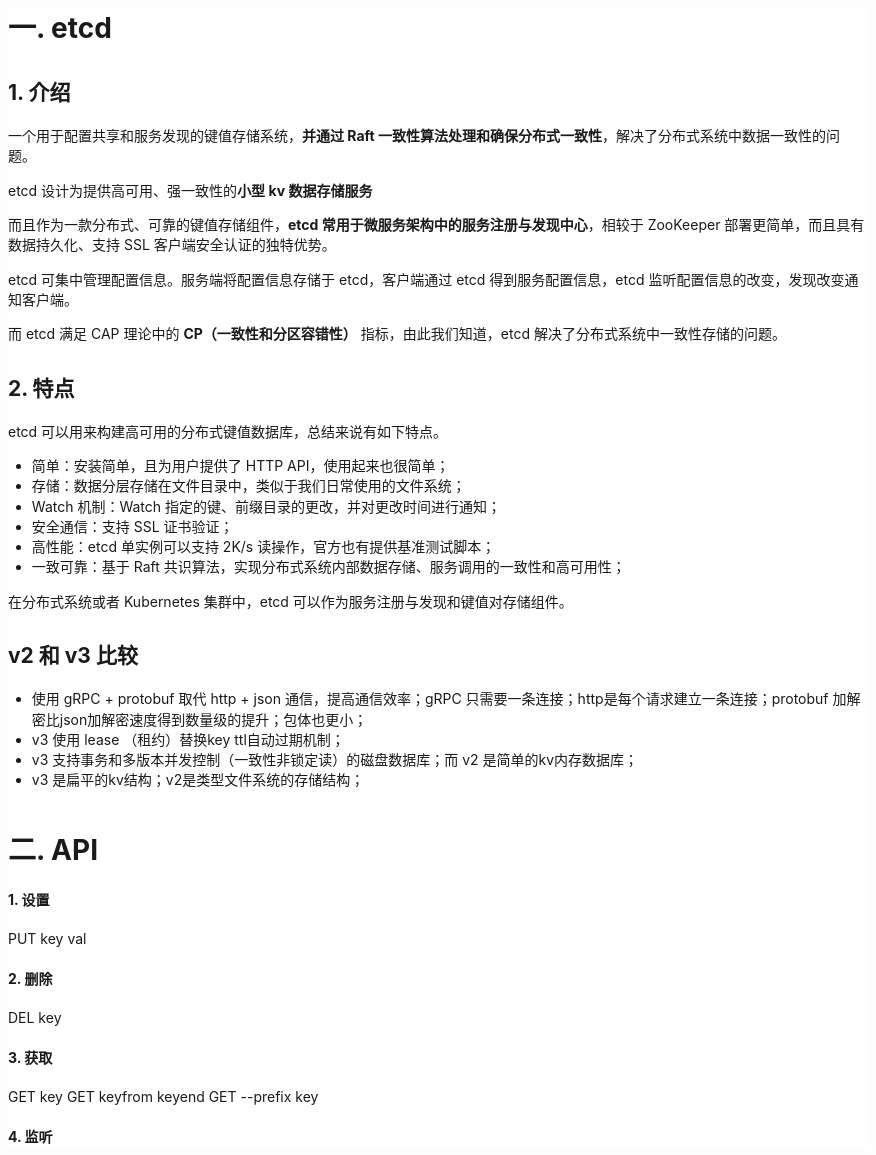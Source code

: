 # 一. etcd

## 1. 介绍

一个用于配置共享和服务发现的键值存储系统，**并通过 Raft 一致性算法处理和确保分布式一致性**，解决了分布式系统中数据一致性的问题。

etcd 设计为提供高可用、强一致性的**小型 kv 数据存储服务**

而且作为一款分布式、可靠的键值存储组件，**etcd 常用于微服务架构中的服务注册与发现中心**，相较于 ZooKeeper 部署更简单，而且具有数据持久化、支持 SSL 客户端安全认证的独特优势。

etcd 可集中管理配置信息。服务端将配置信息存储于 etcd，客户端通过 etcd 得到服务配置信息，etcd 监听配置信息的改变，发现改变通知客户端。

而 etcd 满足 CAP 理论中的 **CP（一致性和分区容错性）** 指标，由此我们知道，etcd 解决了分布式系统中一致性存储的问题。

## 2. 特点

etcd 可以用来构建高可用的分布式键值数据库，总结来说有如下特点。

+ 简单：安装简单，且为用户提供了 HTTP API，使用起来也很简单；
+ 存储：数据分层存储在文件目录中，类似于我们日常使用的文件系统；
+ Watch 机制：Watch 指定的键、前缀目录的更改，并对更改时间进行通知；
+ 安全通信：支持 SSL 证书验证；
+ 高性能：etcd 单实例可以支持 2K/s 读操作，官方也有提供基准测试脚本；
+ 一致可靠：基于 Raft 共识算法，实现分布式系统内部数据存储、服务调用的一致性和高可用性；

在分布式系统或者 Kubernetes 集群中，etcd 可以作为服务注册与发现和键值对存储组件。 

## v2 和 v3 比较

+ 使用 gRPC + protobuf 取代 http + json 通信，提高通信效率；gRPC 只需要一条连接；http是每个请求建立一条连接；protobuf 加解密比json加解密速度得到数量级的提升；包体也更小；
+ v3 使用 lease （租约）替换key ttl自动过期机制；
+ v3 支持事务和多版本并发控制（一致性非锁定读）的磁盘数据库；而 v2 是简单的kv内存数据库；
+ v3 是扁平的kv结构；v2是类型文件系统的存储结构；

# 二. API

#### 1. 设置

PUT key val

#### 2. 删除

DEL key

#### 3. 获取

GET key
GET keyfrom keyend
GET --prefix key

#### 4. 监听
